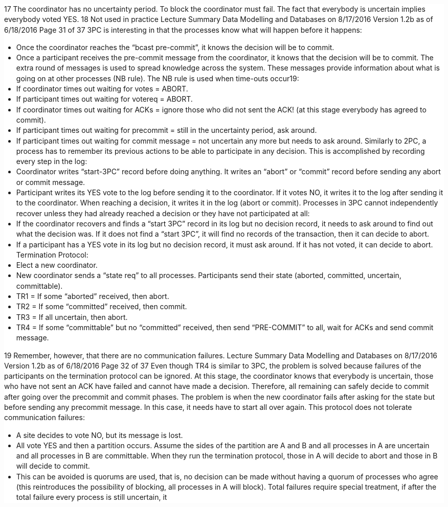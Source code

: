 17 The coordinator has no uncertainty period. To block the coordinator must fail.
The fact that everybody is uncertain implies everybody voted YES.
18 Not used in practice
Lecture Summary Data Modelling and Databases on 8/17/2016
Version 1.2b as of 6/18/2016 Page 31 of 37
3PC is interesting in that the processes know what will happen before it happens:
- Once the coordinator reaches the “bcast pre-commit”, it knows the decision will be to commit.
- Once a participant receives the pre-commit message from the coordinator, it knows that the
decision will be to commit.
The extra round of messages is used to spread knowledge across the system. These messages provide information about what is going on at other processes (NB rule).
The NB rule is used when time-outs occur19:
- If coordinator times out waiting for votes = ABORT.
- If participant times out waiting for votereq = ABORT.
- If coordinator times out waiting for ACKs = ignore those who did not sent the ACK! (at this
stage everybody has agreed to commit).
- If participant times out waiting for precommit = still in the uncertainty period, ask around.
- If participant times out waiting for commit message = not uncertain any more but needs to
ask around.
Similarly to 2PC, a process has to remember its previous actions to be able to participate in any
decision. This is accomplished by recording every step in the log:
- Coordinator writes “start-3PC” record before doing anything. It writes an “abort” or “commit”
record before sending any abort or commit message.
- Participant writes its YES vote to the log before sending it to the coordinator. If it votes NO, it
writes it to the log after sending it to the coordinator. When reaching a decision, it writes it in
the log (abort or commit).
Processes in 3PC cannot independently recover unless they had already reached a decision or they
have not participated at all:
- If the coordinator recovers and finds a “start 3PC” record in its log but no decision record, it
needs to ask around to find out what the decision was. If it does not find a “start 3PC”, it will
find no records of the transaction, then it can decide to abort.
- If a participant has a YES vote in its log but no decision record, it must ask around. If it has not
voted, it can decide to abort.
Termination Protocol:
- Elect a new coordinator.
- New coordinator sends a “state req” to all processes. Participants send their state (aborted,
committed, uncertain, committable).
- TR1 = If some “aborted” received, then abort.
- TR2 = If some “committed” received, then commit.
- TR3 = If all uncertain, then abort.
- TR4 = If some “committable” but no “committed” received, then send “PRE-COMMIT” to all,
wait for ACKs and send commit message.

19 Remember, however, that there are no communication failures.
Lecture Summary Data Modelling and Databases on 8/17/2016
Version 1.2b as of 6/18/2016 Page 32 of 37
Even though TR4 is similar to 3PC, the problem is solved because failures of the participants on
the termination protocol can be ignored. At this stage, the coordinator knows that everybody is
uncertain, those who have not sent an ACK have failed and cannot have made a decision. Therefore, all remaining can safely decide to commit after going over the precommit and commit phases.
The problem is when the new coordinator fails after asking for the state but before sending any
precommit message. In this case, it needs have to start all over again.
This protocol does not tolerate communication failures:
- A site decides to vote NO, but its message is lost.
- All vote YES and then a partition occurs. Assume the sides of the partition are A and B and all
processes in A are uncertain and all processes in B are committable. When they run the termination protocol, those in A will decide to abort and those in B will decide to commit.
- This can be avoided is quorums are used, that is, no decision can be made without having a
quorum of processes who agree (this reintroduces the possibility of blocking, all processes in
A will block).
Total failures require special treatment, if after the total failure every process is still uncertain, it